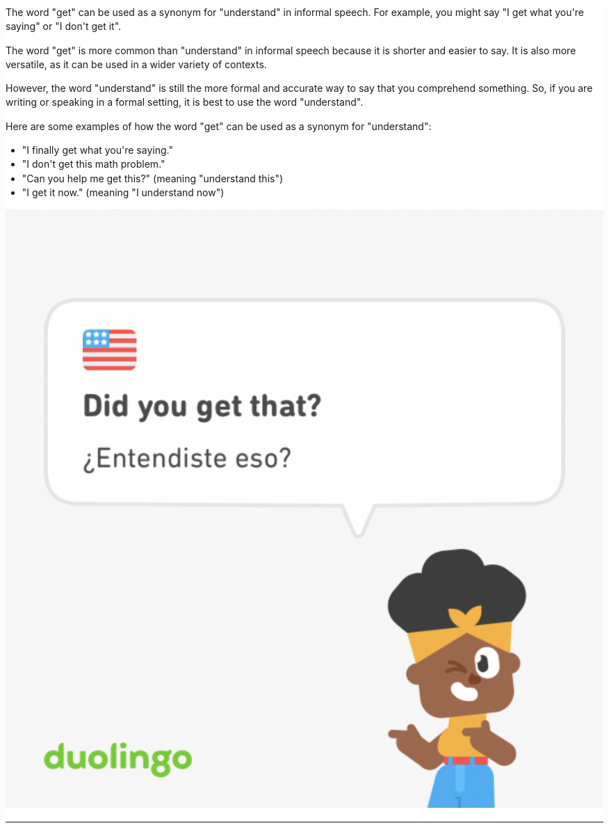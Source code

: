 The word "get" can be used as a synonym for "understand" in informal speech. For example, you might say "I get what you're saying" or "I don't get it".

The word "get" is more common than "understand" in informal speech because it is shorter and easier to say. It is also more versatile, as it can be used in a wider variety of contexts.

However, the word "understand" is still the more formal and accurate way to say that you comprehend something. So, if you are writing or speaking in a formal setting, it is best to use the word "understand".

Here are some examples of how the word "get" can be used as a synonym for "understand":

- "I finally get what you're saying."
- "I don't get this math problem."
- "Can you help me get this?" (meaning "understand this")
- "I get it now." (meaning "I understand now")

![Get.PNG](Get.PNG "Get")

---